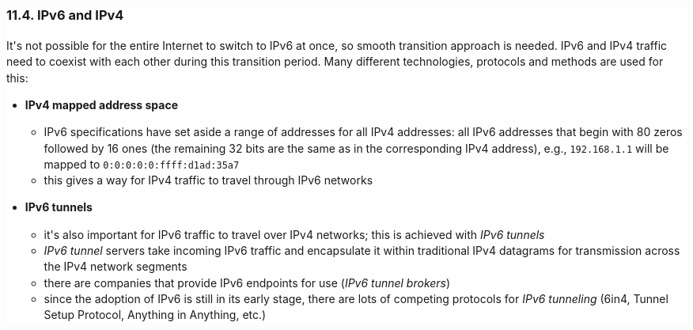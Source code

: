 ### 11.4. IPv6 and IPv4

It's not possible for the entire Internet to switch to IPv6 at once, so smooth transition approach is needed. IPv6 and IPv4 traffic need to coexist with each other during this transition period. Many different technologies, protocols and methods are used for this:

- **IPv4 mapped address space**
    - IPv6 specifications have set aside a range of addresses for all IPv4 addresses: all IPv6 addresses that begin with 80 zeros followed by 16 ones (the remaining 32 bits are the same as in the corresponding IPv4 address), e.g., `192.168.1.1` will be mapped to `0:0:0:0:0:ffff:d1ad:35a7`
    - this gives a way for IPv4 traffic to travel through IPv6 networks

- **IPv6 tunnels**
    - it's also important for IPv6 traffic to travel over IPv4 networks; this is achieved with *IPv6 tunnels*
    - *IPv6 tunnel* servers take incoming IPv6 traffic and encapsulate it within traditional IPv4 datagrams for transmission across the IPv4 network segments
    - there are companies that provide IPv6 endpoints for use (*IPv6 tunnel brokers*)
    - since the adoption of IPv6 is still in its early stage, there are lots of competing protocols for *IPv6 tunneling* (6in4, Tunnel Setup Protocol, Anything in Anything, etc.)

